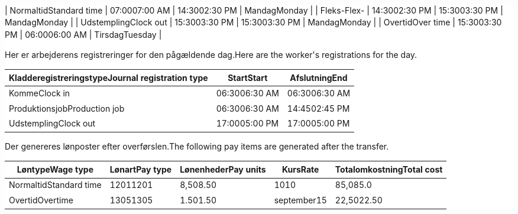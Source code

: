 | <span data-ttu-id="3b29c-371">Normaltid</span><span class="sxs-lookup"><span data-stu-id="3b29c-371">Standard time</span></span> | <span data-ttu-id="3b29c-372">07:00</span><span class="sxs-lookup"><span data-stu-id="3b29c-372">07:00 AM</span></span> | <span data-ttu-id="3b29c-373">14:30</span><span class="sxs-lookup"><span data-stu-id="3b29c-373">02:30 PM</span></span> | <span data-ttu-id="3b29c-374">Mandag</span><span class="sxs-lookup"><span data-stu-id="3b29c-374">Monday</span></span>  |
| <span data-ttu-id="3b29c-375">Fleks-</span><span class="sxs-lookup"><span data-stu-id="3b29c-375">Flex-</span></span>         | <span data-ttu-id="3b29c-376">14:30</span><span class="sxs-lookup"><span data-stu-id="3b29c-376">02:30 PM</span></span> | <span data-ttu-id="3b29c-377">15:30</span><span class="sxs-lookup"><span data-stu-id="3b29c-377">03:30 PM</span></span> | <span data-ttu-id="3b29c-378">Mandag</span><span class="sxs-lookup"><span data-stu-id="3b29c-378">Monday</span></span>  |
| <span data-ttu-id="3b29c-379">Udstempling</span><span class="sxs-lookup"><span data-stu-id="3b29c-379">Clock out</span></span>     | <span data-ttu-id="3b29c-380">15:30</span><span class="sxs-lookup"><span data-stu-id="3b29c-380">03:30 PM</span></span> | <span data-ttu-id="3b29c-381">15:30</span><span class="sxs-lookup"><span data-stu-id="3b29c-381">03:30 PM</span></span> | <span data-ttu-id="3b29c-382">Mandag</span><span class="sxs-lookup"><span data-stu-id="3b29c-382">Monday</span></span>  |
| <span data-ttu-id="3b29c-383">Overtid</span><span class="sxs-lookup"><span data-stu-id="3b29c-383">Over time</span></span>     | <span data-ttu-id="3b29c-384">15:30</span><span class="sxs-lookup"><span data-stu-id="3b29c-384">03:30 PM</span></span> | <span data-ttu-id="3b29c-385">06:00</span><span class="sxs-lookup"><span data-stu-id="3b29c-385">06:00 AM</span></span> | <span data-ttu-id="3b29c-386">Tirsdag</span><span class="sxs-lookup"><span data-stu-id="3b29c-386">Tuesday</span></span> |

<span data-ttu-id="3b29c-387">Her er arbejderens registreringer for den pågældende dag.</span><span class="sxs-lookup"><span data-stu-id="3b29c-387">Here are the worker's registrations for the day.</span></span>

| <span data-ttu-id="3b29c-388">Kladderegistreringstype</span><span class="sxs-lookup"><span data-stu-id="3b29c-388">Journal registration type</span></span> | <span data-ttu-id="3b29c-389">Start</span><span class="sxs-lookup"><span data-stu-id="3b29c-389">Start</span></span>    | <span data-ttu-id="3b29c-390">Afslutning</span><span class="sxs-lookup"><span data-stu-id="3b29c-390">End</span></span>      |
|---------------------------|----------|----------|
| <span data-ttu-id="3b29c-391">Komme</span><span class="sxs-lookup"><span data-stu-id="3b29c-391">Clock in</span></span>                  | <span data-ttu-id="3b29c-392">06:30</span><span class="sxs-lookup"><span data-stu-id="3b29c-392">06:30 AM</span></span> | <span data-ttu-id="3b29c-393">06:30</span><span class="sxs-lookup"><span data-stu-id="3b29c-393">06:30 AM</span></span> |
| <span data-ttu-id="3b29c-394">Produktionsjob</span><span class="sxs-lookup"><span data-stu-id="3b29c-394">Production job</span></span>            | <span data-ttu-id="3b29c-395">06:30</span><span class="sxs-lookup"><span data-stu-id="3b29c-395">06:30 AM</span></span> | <span data-ttu-id="3b29c-396">14:45</span><span class="sxs-lookup"><span data-stu-id="3b29c-396">02:45 PM</span></span> |
| <span data-ttu-id="3b29c-397">Udstempling</span><span class="sxs-lookup"><span data-stu-id="3b29c-397">Clock out</span></span>                 | <span data-ttu-id="3b29c-398">17:00</span><span class="sxs-lookup"><span data-stu-id="3b29c-398">05:00 PM</span></span> | <span data-ttu-id="3b29c-399">17:00</span><span class="sxs-lookup"><span data-stu-id="3b29c-399">05:00 PM</span></span> |

<span data-ttu-id="3b29c-400">Der genereres lønposter efter overførslen.</span><span class="sxs-lookup"><span data-stu-id="3b29c-400">The following pay items are generated after the transfer.</span></span>

| <span data-ttu-id="3b29c-401">Løntype</span><span class="sxs-lookup"><span data-stu-id="3b29c-401">Wage type</span></span>     | <span data-ttu-id="3b29c-402">Lønart</span><span class="sxs-lookup"><span data-stu-id="3b29c-402">Pay type</span></span> | <span data-ttu-id="3b29c-403">Lønenheder</span><span class="sxs-lookup"><span data-stu-id="3b29c-403">Pay units</span></span> | <span data-ttu-id="3b29c-404">Kurs</span><span class="sxs-lookup"><span data-stu-id="3b29c-404">Rate</span></span>  | <span data-ttu-id="3b29c-405">Totalomkostning</span><span class="sxs-lookup"><span data-stu-id="3b29c-405">Total cost</span></span> |
|---------------|----------|-----------|-------|------------|
| <span data-ttu-id="3b29c-406">Normaltid</span><span class="sxs-lookup"><span data-stu-id="3b29c-406">Standard time</span></span> | <span data-ttu-id="3b29c-407">1201</span><span class="sxs-lookup"><span data-stu-id="3b29c-407">1201</span></span>     | <span data-ttu-id="3b29c-408">8,50</span><span class="sxs-lookup"><span data-stu-id="3b29c-408">8.50</span></span>      | <span data-ttu-id="3b29c-409">10</span><span class="sxs-lookup"><span data-stu-id="3b29c-409">10</span></span>    | <span data-ttu-id="3b29c-410">85,0</span><span class="sxs-lookup"><span data-stu-id="3b29c-410">85.0</span></span>       |
| <span data-ttu-id="3b29c-411">Overtid</span><span class="sxs-lookup"><span data-stu-id="3b29c-411">Overtime</span></span>      | <span data-ttu-id="3b29c-412">1305</span><span class="sxs-lookup"><span data-stu-id="3b29c-412">1305</span></span>     | <span data-ttu-id="3b29c-413">1.50</span><span class="sxs-lookup"><span data-stu-id="3b29c-413">1.50</span></span>      | <span data-ttu-id="3b29c-414">september</span><span class="sxs-lookup"><span data-stu-id="3b29c-414">15</span></span>    | <span data-ttu-id="3b29c-415">22,50</span><span class="sxs-lookup"><span data-stu-id="3b29c-415">22.50</span></span>      |